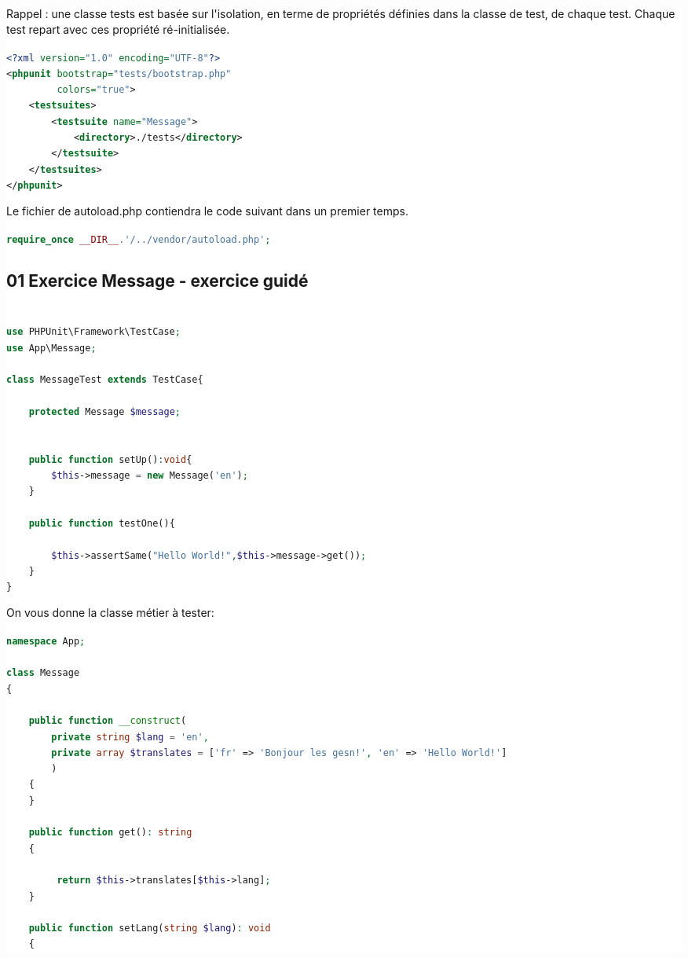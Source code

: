 Rappel : une classe tests est basée sur l'isolation, en terme de propriétés définies dans la classe de test, de chaque test. Chaque test repart avec ces propriété ré-initialisée.

```xml
<?xml version="1.0" encoding="UTF-8"?>
<phpunit bootstrap="tests/bootstrap.php"
         colors="true">
    <testsuites>
        <testsuite name="Message">
            <directory>./tests</directory>
        </testsuite>
    </testsuites>
</phpunit>
```

Le fichier de autoload.php contiendra le code suivant dans un premier temps.

```php
require_once __DIR__.'/../vendor/autoload.php';
```

## 01 Exercice Message - exercice guidé

```php

use PHPUnit\Framework\TestCase;
use App\Message;

class MessageTest extends TestCase{

    protected Message $message;


    public function setUp():void{
        $this->message = new Message('en');
    }

    public function testOne(){

        $this->assertSame("Hello World!",$this->message->get());
    }
}
```

On vous donne la classe métier à tester:

```php
namespace App;

class Message
{

    public function __construct(
        private string $lang = 'en',  
        private array $translates = ['fr' => 'Bonjour les gesn!', 'en' => 'Hello World!']
        )
    {
    }

    public function get(): string
    {

         return $this->translates[$this->lang];
    }

    public function setLang(string $lang): void
    {
```
